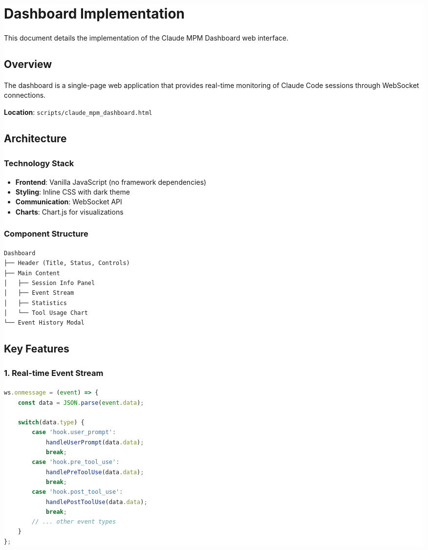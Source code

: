 # Dashboard Implementation

This document details the implementation of the Claude MPM Dashboard web interface.

## Overview

The dashboard is a single-page web application that provides real-time monitoring of Claude Code sessions through WebSocket connections.

**Location**: `scripts/claude_mpm_dashboard.html`

## Architecture

### Technology Stack

- **Frontend**: Vanilla JavaScript (no framework dependencies)
- **Styling**: Inline CSS with dark theme
- **Communication**: WebSocket API
- **Charts**: Chart.js for visualizations

### Component Structure

```
Dashboard
├── Header (Title, Status, Controls)
├── Main Content
│   ├── Session Info Panel
│   ├── Event Stream
│   ├── Statistics
│   └── Tool Usage Chart
└── Event History Modal
```

## Key Features

### 1. Real-time Event Stream

```javascript
ws.onmessage = (event) => {
    const data = JSON.parse(event.data);
    
    switch(data.type) {
        case 'hook.user_prompt':
            handleUserPrompt(data.data);
            break;
        case 'hook.pre_tool_use':
            handlePreToolUse(data.data);
            break;
        case 'hook.post_tool_use':
            handlePostToolUse(data.data);
            break;
        // ... other event types
    }
};
```
